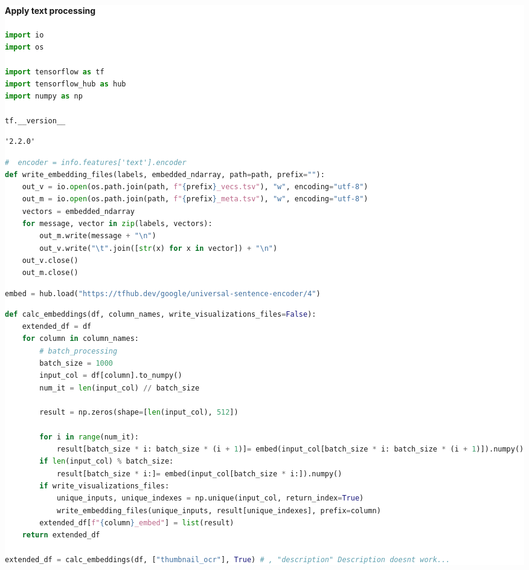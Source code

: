 

#### Apply text processing


```python
import io
import os

import tensorflow as tf
import tensorflow_hub as hub
import numpy as np

tf.__version__
```




    '2.2.0'




```python
#  encoder = info.features['text'].encoder
def write_embedding_files(labels, embedded_ndarray, path=path, prefix=""):
    out_v = io.open(os.path.join(path, f"{prefix}_vecs.tsv"), "w", encoding="utf-8")
    out_m = io.open(os.path.join(path, f"{prefix}_meta.tsv"), "w", encoding="utf-8")
    vectors = embedded_ndarray
    for message, vector in zip(labels, vectors):
        out_m.write(message + "\n")
        out_v.write("\t".join([str(x) for x in vector]) + "\n")
    out_v.close()
    out_m.close()
```


```python
embed = hub.load("https://tfhub.dev/google/universal-sentence-encoder/4")
```


```python
def calc_embeddings(df, column_names, write_visualizations_files=False):
    extended_df = df
    for column in column_names:
        # batch_processing
        batch_size = 1000
        input_col = df[column].to_numpy()
        num_it = len(input_col) // batch_size

        result = np.zeros(shape=[len(input_col), 512])

        for i in range(num_it):
            result[batch_size * i: batch_size * (i + 1)]= embed(input_col[batch_size * i: batch_size * (i + 1)]).numpy()
        if len(input_col) % batch_size:
            result[batch_size * i:]= embed(input_col[batch_size * i:]).numpy()
        if write_visualizations_files:
            unique_inputs, unique_indexes = np.unique(input_col, return_index=True) 
            write_embedding_files(unique_inputs, result[unique_indexes], prefix=column)
        extended_df[f"{column}_embed"] = list(result)
    return extended_df

extended_df = calc_embeddings(df, ["thumbnail_ocr"], True) # , "description" Description doesnt work...
```
